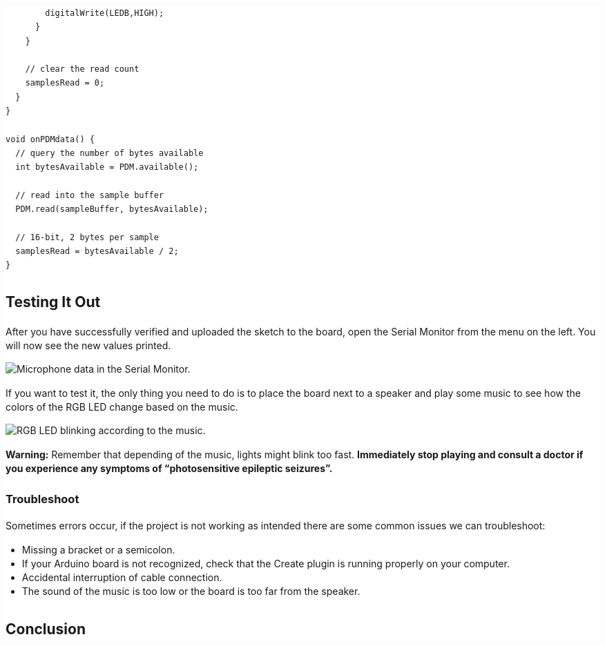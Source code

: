```arduino
        digitalWrite(LEDB,HIGH);
      }
    }

    // clear the read count
    samplesRead = 0;
  }
}

void onPDMdata() {
  // query the number of bytes available
  int bytesAvailable = PDM.available();

  // read into the sample buffer
  PDM.read(sampleBuffer, bytesAvailable);

  // 16-bit, 2 bytes per sample
  samplesRead = bytesAvailable / 2;
}
```



## Testing It Out

After you have successfully verified and uploaded the sketch to the board, open the Serial Monitor from the menu on the left. You will now see the new values printed.

![Microphone data in the Serial Monitor.](assets/nano33BS*08*printing_values.png)

If you want to test it, the only thing you need to do is to place the board next to a speaker and play some music to see how the colors of the RGB LED change based on the music.

![RGB LED blinking according to the music.](assets/nano33BS*08*testing.png)

**Warning:** Remember that depending of the music, lights might blink too fast. **Immediately stop playing and consult a doctor if you experience any symptoms of “photosensitive epileptic seizures”.**


### Troubleshoot

Sometimes errors occur, if the project is not working as intended there are some common issues we can troubleshoot:
- Missing a bracket or a semicolon.
- If your Arduino board is not recognized, check that the Create plugin is running properly on your computer.
- Accidental interruption of cable connection.
- The sound of the music is too low or the board is too far from the speaker.


## Conclusion
